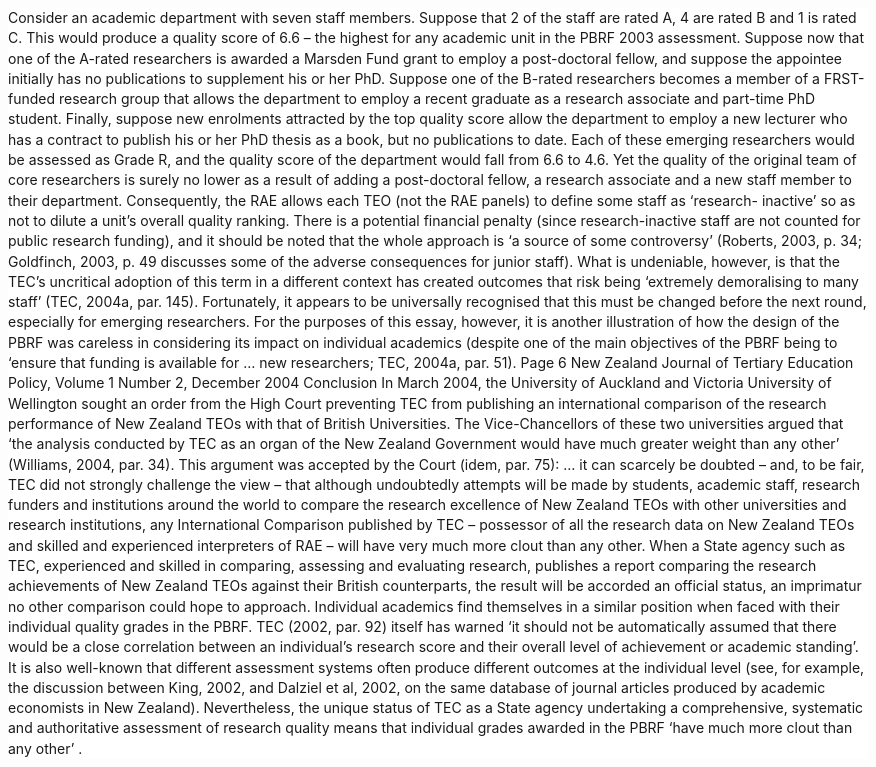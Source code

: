Consider an academic department with seven staff members. Suppose that 2 of the staff are rated A, 4
are rated B and 1 is rated C. This would produce a quality score of 6.6 – the highest for any academic
unit in the PBRF 2003 assessment.
Suppose now that one of the A-rated researchers is awarded a Marsden Fund grant to employ a
post-doctoral fellow, and suppose the appointee initially has no publications to supplement his or her
PhD. Suppose one of the B-rated researchers becomes a member of a FRST-funded research group
that allows the department to employ a recent graduate as a research associate and part-time PhD
student. Finally, suppose new enrolments attracted by the top quality score allow the department to
employ a new lecturer who has a contract to publish his or her PhD thesis as a book, but no
publications to date. Each of these emerging researchers would be assessed as Grade R, and the
quality score of the department would fall from 6.6 to 4.6. Yet the quality of the original team of core
researchers is surely no lower as a result of adding a post-doctoral fellow, a research associate and a
new staff member to their department.
Consequently, the RAE allows each TEO (not the RAE panels) to define some staff as ‘research-
inactive’ so as not to dilute a unit’s overall quality ranking. There is a potential financial penalty (since
research-inactive staff are not counted for public research funding), and it should be noted that the
whole approach is ‘a source of some controversy’ (Roberts, 2003, p. 34; Goldfinch, 2003, p. 49
discusses some of the adverse consequences for junior staff). What is undeniable, however, is that the
TEC’s uncritical adoption of this term in a different context has created outcomes that risk being
‘extremely demoralising to many staff’ (TEC, 2004a, par. 145). Fortunately, it appears to be
universally recognised that this must be changed before the next round, especially for emerging
researchers. For the purposes of this essay, however, it is another illustration of how the design of the
PBRF was careless in considering its impact on individual academics (despite one of the main
objectives of the PBRF being to ‘ensure that funding is available for … new researchers; TEC, 2004a,
par. 51).
Page 6
New Zealand Journal of Tertiary Education Policy, Volume 1 Number 2, December 2004
Conclusion
In March 2004, the University of Auckland and Victoria University of Wellington sought an
order from the High Court preventing TEC from publishing an international comparison of the
research performance of New Zealand TEOs with that of British Universities. The Vice-Chancellors
of these two universities argued that ‘the analysis conducted by TEC as an organ of the New Zealand
Government would have much greater weight than any other’ (Williams, 2004, par. 34). This
argument was accepted by the Court (idem, par. 75):
… it can scarcely be doubted – and, to be fair, TEC did not strongly challenge the view –
that although undoubtedly attempts will be made by students, academic staff, research
funders and institutions around the world to compare the research excellence of New
Zealand TEOs with other universities and research institutions, any International
Comparison published by TEC – possessor of all the research data on New Zealand TEOs
and skilled and experienced interpreters of RAE – will have very much more clout than
any other. When a State agency such as TEC, experienced and skilled in comparing,
assessing and evaluating research, publishes a report comparing the research
achievements of New Zealand TEOs against their British counterparts, the result will be
accorded an official status, an imprimatur no other comparison could hope to approach.
Individual academics find themselves in a similar position when faced with their individual
quality grades in the PBRF. TEC (2002, par. 92) itself has warned ‘it should not be automatically
assumed that there would be a close correlation between an individual’s research score and their
overall level of achievement or academic standing’. It is also well-known that different assessment
systems often produce different outcomes at the individual level (see, for example, the discussion
between King, 2002, and Dalziel et al, 2002, on the same database of journal articles produced by
academic economists in New Zealand). Nevertheless, the unique status of TEC as a State agency
undertaking a comprehensive, systematic and authoritative assessment of research quality means that
individual grades awarded in the PBRF ‘have much more clout than any other’
.